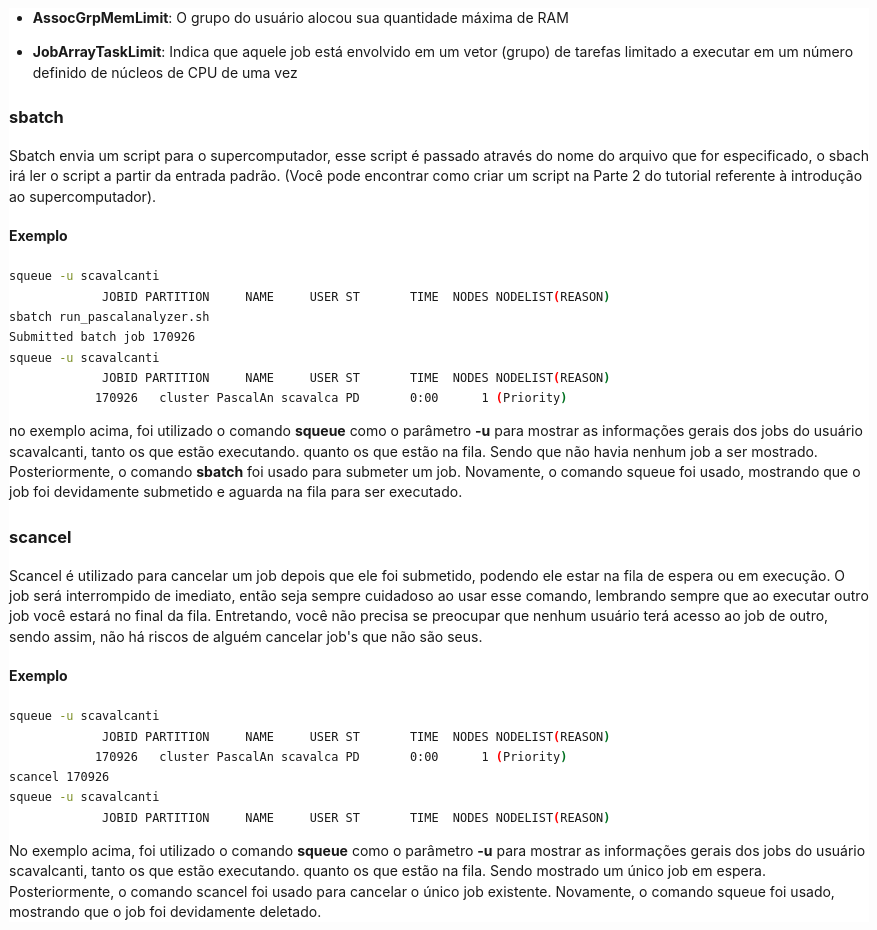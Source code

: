   - **AssocGrpMemLimit**: O grupo do usuário alocou sua quantidade máxima de RAM

  - **JobArrayTaskLimit**: Indica que aquele job está envolvido em um vetor
    (grupo) de tarefas limitado a executar em um número definido de núcleos de
    CPU de uma vez

### sbatch

Sbatch envia um script para o supercomputador, esse script é passado através do
nome do arquivo que for especificado, o sbach irá ler o script a partir da
entrada padrão. (Você pode encontrar como criar um script na Parte 2 do tutorial
referente à introdução ao supercomputador).

#### Exemplo

```bash
squeue -u scavalcanti
             JOBID PARTITION     NAME     USER ST       TIME  NODES NODELIST(REASON)
sbatch run_pascalanalyzer.sh
Submitted batch job 170926
squeue -u scavalcanti
             JOBID PARTITION     NAME     USER ST       TIME  NODES NODELIST(REASON)
            170926   cluster PascalAn scavalca PD       0:00      1 (Priority)
```

no exemplo acima, foi utilizado o comando **squeue** como o parâmetro **-u**
para mostrar as informações gerais dos jobs do usuário scavalcanti, tanto os que
estão executando. quanto os que estão na fila. Sendo que não havia nenhum job a
ser mostrado. Posteriormente, o comando **sbatch** foi usado para submeter um
job. Novamente, o comando squeue foi usado, mostrando que o job foi devidamente
submetido e aguarda na fila para ser executado.

### scancel

Scancel é utilizado para cancelar um job depois que ele foi submetido, podendo
ele estar na fila de espera ou em execução. O job será interrompido de imediato,
então seja sempre cuidadoso ao usar esse comando, lembrando sempre que ao
executar outro job você estará no final da fila. Entretando, você não precisa se
preocupar que nenhum usuário terá acesso ao job de outro, sendo assim, não há
riscos de alguém cancelar job's que não são seus.

#### Exemplo

```bash
squeue -u scavalcanti
             JOBID PARTITION     NAME     USER ST       TIME  NODES NODELIST(REASON)
            170926   cluster PascalAn scavalca PD       0:00      1 (Priority)
scancel 170926
squeue -u scavalcanti
             JOBID PARTITION     NAME     USER ST       TIME  NODES NODELIST(REASON)
```

No exemplo acima, foi utilizado o comando **squeue** como o parâmetro **-u**
para mostrar as informações gerais dos jobs do usuário scavalcanti, tanto os que
estão executando. quanto os que estão na fila. Sendo mostrado um único job em
espera. Posteriormente, o comando scancel foi usado para cancelar o único job
existente. Novamente, o comando squeue foi usado, mostrando que o job foi
devidamente deletado.
